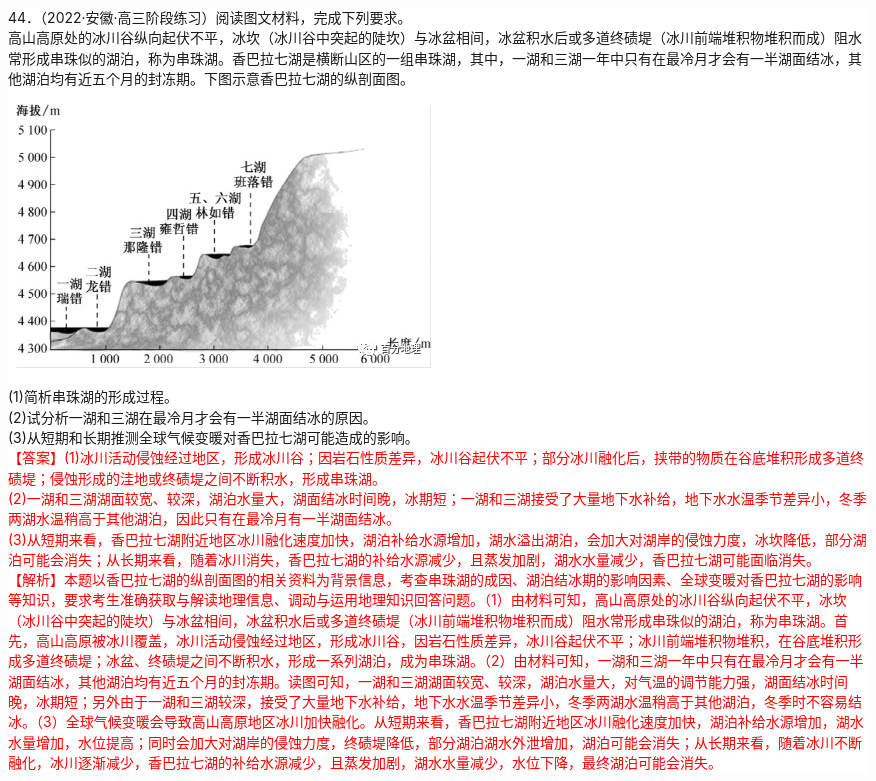 44．（2022·安徽·高三阶段练习）阅读图文材料，完成下列要求。   
高山高原处的冰川谷纵向起伏不平，冰坎（冰川谷中突起的陡坎）与冰盆相间，冰盆积水后或多道终碛堤（冰川前端堆积物堆积而成）阻水常形成串珠似的湖泊，称为串珠湖。香巴拉七湖是横断山区的一组串珠湖，其中，一湖和三湖一年中只有在最冷月才会有一半湖面结冰，其他湖泊均有近五个月的封冻期。下图示意香巴拉七湖的纵剖面图。   
   
![img](../images/微专题之041湖泊21.jpg)   
   
(1)简析串珠湖的形成过程。   
(2)试分析一湖和三湖在最冷月才会有一半湖面结冰的原因。   
(3)从短期和长期推测全球气候变暖对香巴拉七湖可能造成的影响。   
<span style="color: rgb(255, 0, 0);">【答案】(1)冰川活动侵蚀经过地区，形成冰川谷；因岩石性质差异，冰川谷起伏不平；部分冰川融化后，挟带的物质在谷底堆积形成多道终碛堤；侵蚀形成的洼地或终碛堤之间不断积水，形成串珠湖。</span>   
<span style="color: rgb(255, 0, 0);">(2)一湖和三湖湖面较宽、较深，湖泊水量大，湖面结冰时间晚，冰期短；一湖和三湖接受了大量地下水补给，地下水水温季节差异小，冬季两湖水温稍高于其他湖泊，因此只有在最冷月有一半湖面结冰。</span>   
<span style="color: rgb(255, 0, 0);">(3)从短期来看，香巴拉七湖附近地区冰川融化速度加快，湖泊补给水源增加，湖水溢出湖泊，会加大对湖岸的侵蚀力度，冰坎降低，部分湖泊可能会消失；从长期来看，随着冰川消失，香巴拉七湖的补给水源减少，且蒸发加剧，湖水水量减少，香巴拉七湖可能面临消失。</span>   
<span style="color: rgb(255, 0, 0);">【解析】本题以香巴拉七湖的纵剖面图的相关资料为背景信息，考查串珠湖的成因、湖泊结冰期的影响因素、全球变暖对香巴拉七湖的影响等知识，要求考生准确获取与解读地理信息、调动与运用地理知识回答问题。（1）由材料可知，高山高原处的冰川谷纵向起伏不平，冰坎（冰川谷中突起的陡坎）与冰盆相间，冰盆积水后或多道终碛堤（冰川前端堆积物堆积而成）阻水常形成串珠似的湖泊，称为串珠湖。首先，高山高原被冰川覆盖，冰川活动侵蚀经过地区，形成冰川谷，因岩石性质差异，冰川谷起伏不平；冰川前端堆积物堆积，在谷底堆积形成多道终碛堤；冰盆、终碛堤之间不断积水，形成一系列湖泊，成为串珠湖。（2）由材料可知，一湖和三湖一年中只有在最冷月才会有一半湖面结冰，其他湖泊均有近五个月的封冻期。读图可知，一湖和三湖湖面较宽、较深，湖泊水量大，对气温的调节能力强，湖面结冰时间晚，冰期短；另外由于一湖和三湖较深，接受了大量地下水补给，地下水水温季节差异小，冬季两湖水温稍高于其他湖泊，冬季时不容易结冰。（3）全球气候变暖会导致高山高原地区冰川加快融化。从短期来看，香巴拉七湖附近地区冰川融化速度加快，湖泊补给水源增加，湖水水量增加，水位提高；同时会加大对湖岸的侵蚀力度，终碛堤降低，部分湖泊湖水外泄增加，湖泊可能会消失；从长期来看，随着冰川不断融化，冰川逐渐减少，香巴拉七湖的补给水源减少，且蒸发加剧，湖水水量减少，水位下降，最终湖泊可能会消失。</span>